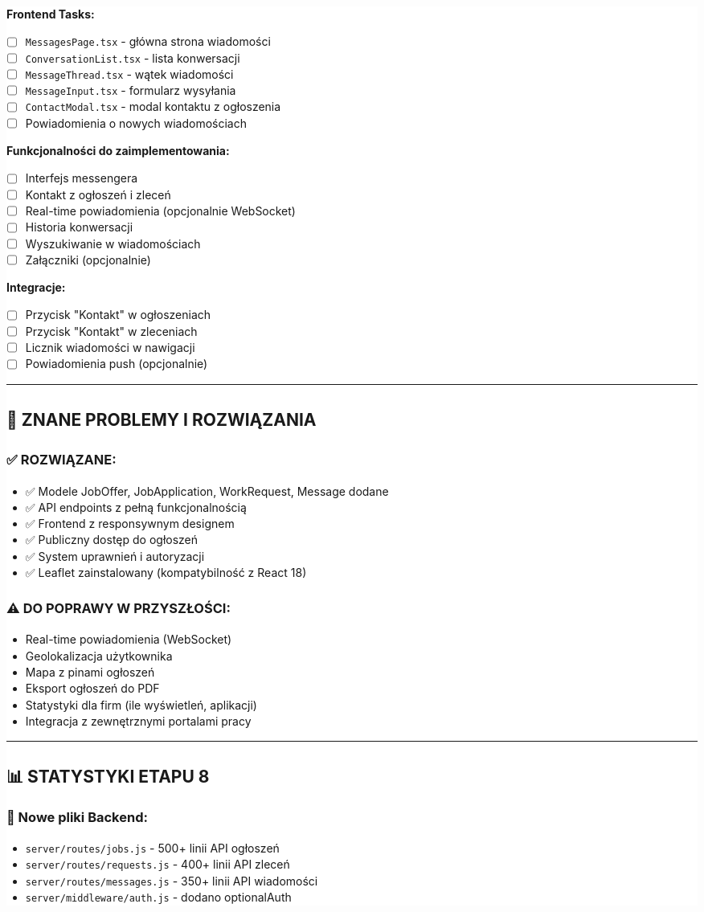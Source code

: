 **Frontend Tasks:**
- [ ] `MessagesPage.tsx` - główna strona wiadomości
- [ ] `ConversationList.tsx` - lista konwersacji
- [ ] `MessageThread.tsx` - wątek wiadomości
- [ ] `MessageInput.tsx` - formularz wysyłania
- [ ] `ContactModal.tsx` - modal kontaktu z ogłoszenia
- [ ] Powiadomienia o nowych wiadomościach

**Funkcjonalności do zaimplementowania:**
- [ ] Interfejs messengera
- [ ] Kontakt z ogłoszeń i zleceń
- [ ] Real-time powiadomienia (opcjonalnie WebSocket)
- [ ] Historia konwersacji
- [ ] Wyszukiwanie w wiadomościach
- [ ] Załączniki (opcjonalnie)

**Integracje:**
- [ ] Przycisk "Kontakt" w ogłoszeniach
- [ ] Przycisk "Kontakt" w zleceniach
- [ ] Licznik wiadomości w nawigacji
- [ ] Powiadomienia push (opcjonalnie)

---

## 🚨 ZNANE PROBLEMY I ROZWIĄZANIA

### ✅ ROZWIĄZANE:
- ✅ Modele JobOffer, JobApplication, WorkRequest, Message dodane
- ✅ API endpoints z pełną funkcjonalnością
- ✅ Frontend z responsywnym designem
- ✅ Publiczny dostęp do ogłoszeń
- ✅ System uprawnień i autoryzacji
- ✅ Leaflet zainstalowany (kompatybilność z React 18)

### ⚠️ DO POPRAWY W PRZYSZŁOŚCI:
- Real-time powiadomienia (WebSocket)
- Geolokalizacja użytkownika
- Mapa z pinami ogłoszeń
- Eksport ogłoszeń do PDF
- Statystyki dla firm (ile wyświetleń, aplikacji)
- Integracja z zewnętrznymi portalami pracy

---

## 📊 STATYSTYKI ETAPU 8

### 📁 Nowe pliki Backend:
- `server/routes/jobs.js` - 500+ linii API ogłoszeń
- `server/routes/requests.js` - 400+ linii API zleceń
- `server/routes/messages.js` - 350+ linii API wiadomości
- `server/middleware/auth.js` - dodano optionalAuth
